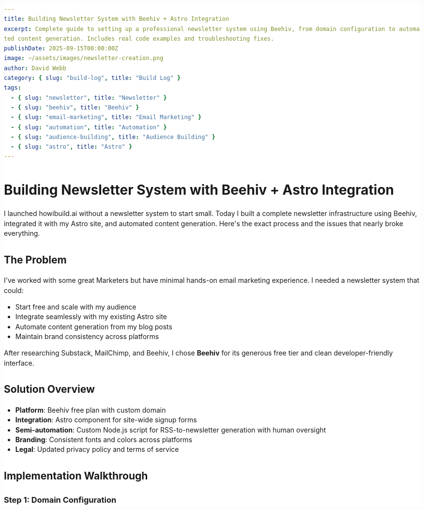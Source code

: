 ```yaml
---
title: Building Newsletter System with Beehiv + Astro Integration
excerpt: Complete guide to setting up a professional newsletter system using Beehiv, from domain configuration to automated content generation. Includes real code examples and troubleshooting fixes.
publishDate: 2025-09-15T00:00:00Z
image: ~/assets/images/newsletter-creation.png
author: David Webb
category: { slug: "build-log", title: "Build Log" }
tags:
  - { slug: "newsletter", title: "Newsletter" }
  - { slug: "beehiv", title: "Beehiv" }
  - { slug: "email-marketing", title: "Email Marketing" }
  - { slug: "automation", title: "Automation" }
  - { slug: "audience-building", title: "Audience Building" }
  - { slug: "astro", title: "Astro" }
---
```


# Building Newsletter System with Beehiv + Astro Integration

I launched howibuild.ai without a newsletter system to start small. Today I built a complete newsletter infrastructure using Beehiv, integrated it with my Astro site, and automated content generation. Here's the exact process and the issues that nearly broke everything.

## The Problem

I've worked with some great Marketers but have minimal hands-on email marketing experience. I needed a newsletter system that could:
- Start free and scale with my audience
- Integrate seamlessly with my existing Astro site
- Automate content generation from my blog posts
- Maintain brand consistency across platforms

After researching Substack, MailChimp, and Beehiv, I chose **Beehiv** for its generous free tier and clean developer-friendly interface.

## Solution Overview

- **Platform**: Beehiv free plan with custom domain
- **Integration**: Astro component for site-wide signup forms
- **Semi-automation**: Custom Node.js script for RSS-to-newsletter generation with human oversight
- **Branding**: Consistent fonts and colors across platforms
- **Legal**: Updated privacy policy and terms of service

## Implementation Walkthrough

### Step 1: Domain Configuration
